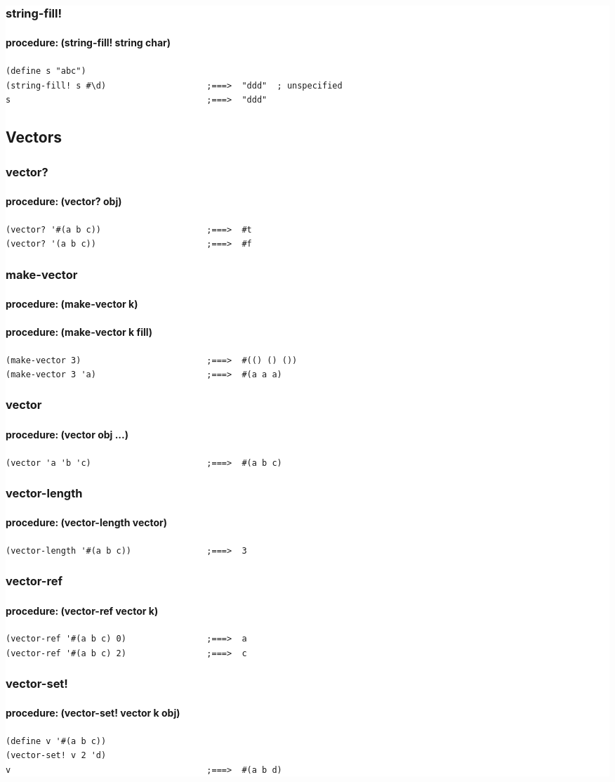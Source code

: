 ### string-fill!
#### procedure:  (string-fill! string char)
~~~
(define s "abc")
(string-fill! s #\d)                    ;===>  "ddd"  ; unspecified
s                                       ;===>  "ddd"
~~~

## Vectors

### vector?
#### procedure:  (vector? obj)
~~~
(vector? '#(a b c))                     ;===>  #t
(vector? '(a b c))                      ;===>  #f
~~~

### make-vector
#### procedure:  (make-vector k)
#### procedure:  (make-vector k fill)
~~~
(make-vector 3)                         ;===>  #(() () ())
(make-vector 3 'a)                      ;===>  #(a a a)
~~~

### vector
#### procedure:  (vector obj ...)
~~~
(vector 'a 'b 'c)                       ;===>  #(a b c)
~~~

### vector-length
#### procedure:  (vector-length vector)
~~~
(vector-length '#(a b c))               ;===>  3
~~~

### vector-ref
#### procedure:  (vector-ref vector k)
~~~
(vector-ref '#(a b c) 0)                ;===>  a
(vector-ref '#(a b c) 2)                ;===>  c
~~~

### vector-set!
#### procedure:  (vector-set! vector k obj)
~~~
(define v '#(a b c))
(vector-set! v 2 'd)
v                                       ;===>  #(a b d)
~~~
